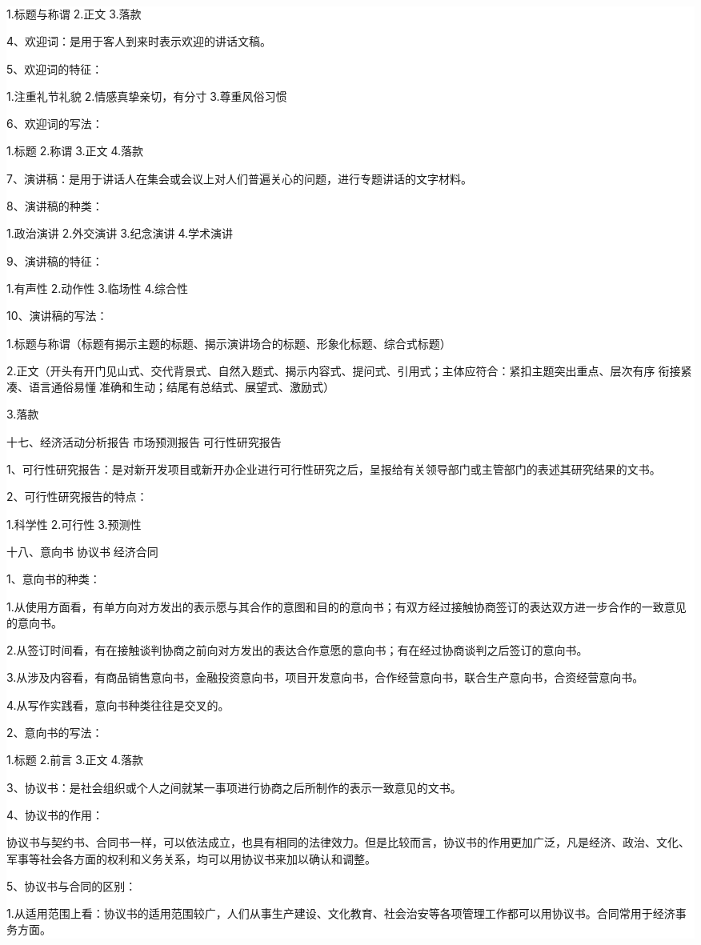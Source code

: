 1.标题与称谓 2.正文 3.落款

4、欢迎词：是用于客人到来时表示欢迎的讲话文稿。

5、欢迎词的特征：

1.注重礼节礼貌 2.情感真挚亲切，有分寸 3.尊重风俗习惯

6、欢迎词的写法：

1.标题 2.称谓 3.正文 4.落款

7、演讲稿：是用于讲话人在集会或会议上对人们普遍关心的问题，进行专题讲话的文字材料。

8、演讲稿的种类：

1.政治演讲 2.外交演讲 3.纪念演讲 4.学术演讲

9、演讲稿的特征：

1.有声性 2.动作性 3.临场性 4.综合性

10、演讲稿的写法：

1.标题与称谓（标题有揭示主题的标题、揭示演讲场合的标题、形象化标题、综合式标题）

2.正文（开头有开门见山式、交代背景式、自然入题式、揭示内容式、提问式、引用式；主体应符合：紧扣主题突出重点、层次有序 衔接紧凑、语言通俗易懂 准确和生动；结尾有总结式、展望式、激励式）

3.落款

 

十七、经济活动分析报告 市场预测报告 可行性研究报告

1、可行性研究报告：是对新开发项目或新开办企业进行可行性研究之后，呈报给有关领导部门或主管部门的表述其研究结果的文书。

2、可行性研究报告的特点：

1.科学性 2.可行性 3.预测性

十八、意向书 协议书 经济合同

1、意向书的种类：

1.从使用方面看，有单方向对方发出的表示愿与其合作的意图和目的的意向书；有双方经过接触协商签订的表达双方进一步合作的一致意见的意向书。

2.从签订时间看，有在接触谈判协商之前向对方发出的表达合作意愿的意向书；有在经过协商谈判之后签订的意向书。

3.从涉及内容看，有商品销售意向书，金融投资意向书，项目开发意向书，合作经营意向书，联合生产意向书，合资经营意向书。

4.从写作实践看，意向书种类往往是交叉的。

2、意向书的写法：

1.标题 2.前言 3.正文 4.落款

3、协议书：是社会组织或个人之间就某一事项进行协商之后所制作的表示一致意见的文书。

4、协议书的作用：

协议书与契约书、合同书一样，可以依法成立，也具有相同的法律效力。但是比较而言，协议书的作用更加广泛，凡是经济、政治、文化、军事等社会各方面的权利和义务关系，均可以用协议书来加以确认和调整。

5、协议书与合同的区别：

1.从适用范围上看：协议书的适用范围较广，人们从事生产建设、文化教育、社会治安等各项管理工作都可以用协议书。合同常用于经济事务方面。
